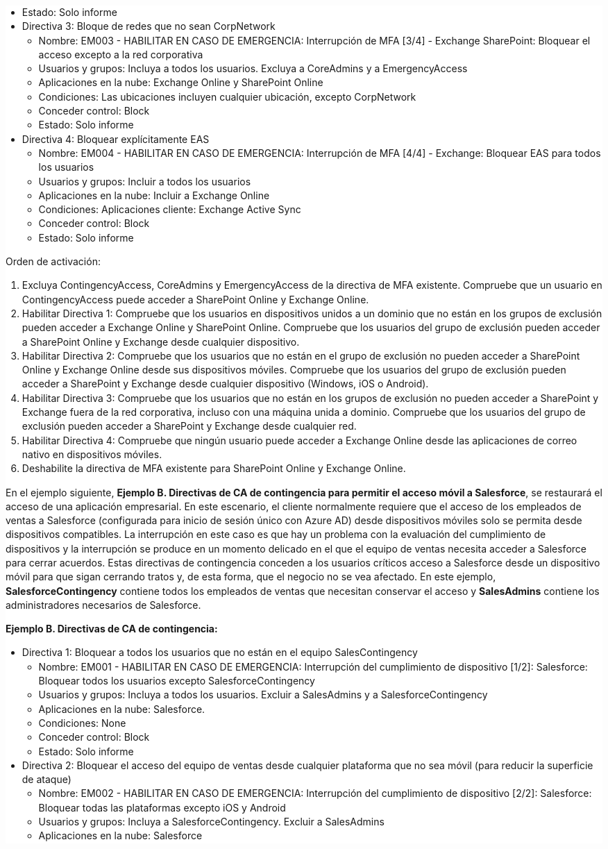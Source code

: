  * Estado: Solo informe
* Directiva 3: Bloque de redes que no sean CorpNetwork
  * Nombre: EM003 - HABILITAR EN CASO DE EMERGENCIA: Interrupción de MFA [3/4] - Exchange SharePoint: Bloquear el acceso excepto a la red corporativa
  * Usuarios y grupos: Incluya a todos los usuarios. Excluya a CoreAdmins y a EmergencyAccess
  * Aplicaciones en la nube: Exchange Online y SharePoint Online
  * Condiciones: Las ubicaciones incluyen cualquier ubicación, excepto CorpNetwork
  * Conceder control: Block
  * Estado: Solo informe
* Directiva 4: Bloquear explícitamente EAS
  * Nombre: EM004 - HABILITAR EN CASO DE EMERGENCIA: Interrupción de MFA [4/4] - Exchange: Bloquear EAS para todos los usuarios
  * Usuarios y grupos: Incluir a todos los usuarios
  * Aplicaciones en la nube: Incluir a Exchange Online
  * Condiciones: Aplicaciones cliente: Exchange Active Sync
  * Conceder control: Block
  * Estado: Solo informe

Orden de activación:

1. Excluya ContingencyAccess, CoreAdmins y EmergencyAccess de la directiva de MFA existente. Compruebe que un usuario en ContingencyAccess puede acceder a SharePoint Online y Exchange Online.
2. Habilitar Directiva 1: Compruebe que los usuarios en dispositivos unidos a un dominio que no están en los grupos de exclusión pueden acceder a Exchange Online y SharePoint Online. Compruebe que los usuarios del grupo de exclusión pueden acceder a SharePoint Online y Exchange desde cualquier dispositivo.
3. Habilitar Directiva 2: Compruebe que los usuarios que no están en el grupo de exclusión no pueden acceder a SharePoint Online y Exchange Online desde sus dispositivos móviles. Compruebe que los usuarios del grupo de exclusión pueden acceder a SharePoint y Exchange desde cualquier dispositivo (Windows, iOS o Android).
4. Habilitar Directiva 3: Compruebe que los usuarios que no están en los grupos de exclusión no pueden acceder a SharePoint y Exchange fuera de la red corporativa, incluso con una máquina unida a dominio. Compruebe que los usuarios del grupo de exclusión pueden acceder a SharePoint y Exchange desde cualquier red.
5. Habilitar Directiva 4: Compruebe que ningún usuario puede acceder a Exchange Online desde las aplicaciones de correo nativo en dispositivos móviles.
6. Deshabilite la directiva de MFA existente para SharePoint Online y Exchange Online.

En el ejemplo siguiente, **Ejemplo B. Directivas de CA de contingencia para permitir el acceso móvil a Salesforce**, se restaurará el acceso de una aplicación empresarial. En este escenario, el cliente normalmente requiere que el acceso de los empleados de ventas a Salesforce (configurada para inicio de sesión único con Azure AD) desde dispositivos móviles solo se permita desde dispositivos compatibles. La interrupción en este caso es que hay un problema con la evaluación del cumplimiento de dispositivos y la interrupción se produce en un momento delicado en el que el equipo de ventas necesita acceder a Salesforce para cerrar acuerdos. Estas directivas de contingencia conceden a los usuarios críticos acceso a Salesforce desde un dispositivo móvil para que sigan cerrando tratos y, de esta forma, que el negocio no se vea afectado. En este ejemplo, **SalesforceContingency** contiene todos los empleados de ventas que necesitan conservar el acceso y **SalesAdmins** contiene los administradores necesarios de Salesforce.

**Ejemplo B. Directivas de CA de contingencia:**

* Directiva 1: Bloquear a todos los usuarios que no están en el equipo SalesContingency
  * Nombre: EM001 - HABILITAR EN CASO DE EMERGENCIA: Interrupción del cumplimiento de dispositivo [1/2]: Salesforce: Bloquear todos los usuarios excepto SalesforceContingency
  * Usuarios y grupos: Incluya a todos los usuarios. Excluir a SalesAdmins y a SalesforceContingency
  * Aplicaciones en la nube: Salesforce.
  * Condiciones: None
  * Conceder control: Block
  * Estado: Solo informe
* Directiva 2: Bloquear el acceso del equipo de ventas desde cualquier plataforma que no sea móvil (para reducir la superficie de ataque)
  * Nombre: EM002 - HABILITAR EN CASO DE EMERGENCIA: Interrupción del cumplimiento de dispositivo [2/2]: Salesforce: Bloquear todas las plataformas excepto iOS y Android
  * Usuarios y grupos: Incluya a SalesforceContingency. Excluir a SalesAdmins
  * Aplicaciones en la nube: Salesforce